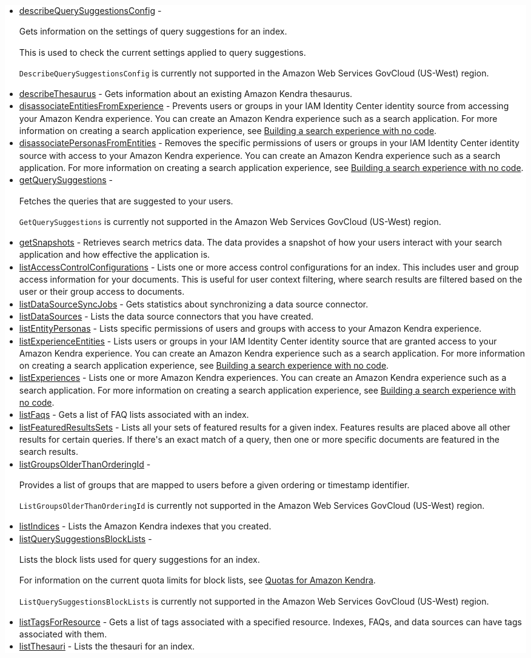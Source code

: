 * [describeQuerySuggestionsConfig](#describequerysuggestionsconfig) - <p>Gets information on the settings of query suggestions for an index.</p> <p>This is used to check the current settings applied to query suggestions.</p> <p> <code>DescribeQuerySuggestionsConfig</code> is currently not supported in the Amazon Web Services GovCloud (US-West) region.</p>
* [describeThesaurus](#describethesaurus) - Gets information about an existing Amazon Kendra thesaurus.
* [disassociateEntitiesFromExperience](#disassociateentitiesfromexperience) - Prevents users or groups in your IAM Identity Center identity source from accessing your Amazon Kendra experience. You can create an Amazon Kendra experience such as a search application. For more information on creating a search application experience, see <a href="https://docs.aws.amazon.com/kendra/latest/dg/deploying-search-experience-no-code.html">Building a search experience with no code</a>.
* [disassociatePersonasFromEntities](#disassociatepersonasfromentities) - Removes the specific permissions of users or groups in your IAM Identity Center identity source with access to your Amazon Kendra experience. You can create an Amazon Kendra experience such as a search application. For more information on creating a search application experience, see <a href="https://docs.aws.amazon.com/kendra/latest/dg/deploying-search-experience-no-code.html">Building a search experience with no code</a>.
* [getQuerySuggestions](#getquerysuggestions) - <p>Fetches the queries that are suggested to your users.</p> <p> <code>GetQuerySuggestions</code> is currently not supported in the Amazon Web Services GovCloud (US-West) region.</p>
* [getSnapshots](#getsnapshots) - Retrieves search metrics data. The data provides a snapshot of how your users interact with your search application and how effective the application is.
* [listAccessControlConfigurations](#listaccesscontrolconfigurations) - Lists one or more access control configurations for an index. This includes user and group access information for your documents. This is useful for user context filtering, where search results are filtered based on the user or their group access to documents.
* [listDataSourceSyncJobs](#listdatasourcesyncjobs) - Gets statistics about synchronizing a data source connector.
* [listDataSources](#listdatasources) - Lists the data source connectors that you have created.
* [listEntityPersonas](#listentitypersonas) - Lists specific permissions of users and groups with access to your Amazon Kendra experience.
* [listExperienceEntities](#listexperienceentities) - Lists users or groups in your IAM Identity Center identity source that are granted access to your Amazon Kendra experience. You can create an Amazon Kendra experience such as a search application. For more information on creating a search application experience, see <a href="https://docs.aws.amazon.com/kendra/latest/dg/deploying-search-experience-no-code.html">Building a search experience with no code</a>.
* [listExperiences](#listexperiences) - Lists one or more Amazon Kendra experiences. You can create an Amazon Kendra experience such as a search application. For more information on creating a search application experience, see <a href="https://docs.aws.amazon.com/kendra/latest/dg/deploying-search-experience-no-code.html">Building a search experience with no code</a>.
* [listFaqs](#listfaqs) - Gets a list of FAQ lists associated with an index.
* [listFeaturedResultsSets](#listfeaturedresultssets) - Lists all your sets of featured results for a given index. Features results are placed above all other results for certain queries. If there's an exact match of a query, then one or more specific documents are featured in the search results.
* [listGroupsOlderThanOrderingId](#listgroupsolderthanorderingid) - <p>Provides a list of groups that are mapped to users before a given ordering or timestamp identifier.</p> <p> <code>ListGroupsOlderThanOrderingId</code> is currently not supported in the Amazon Web Services GovCloud (US-West) region.</p>
* [listIndices](#listindices) - Lists the Amazon Kendra indexes that you created.
* [listQuerySuggestionsBlockLists](#listquerysuggestionsblocklists) - <p>Lists the block lists used for query suggestions for an index.</p> <p>For information on the current quota limits for block lists, see <a href="https://docs.aws.amazon.com/kendra/latest/dg/quotas.html">Quotas for Amazon Kendra</a>.</p> <p> <code>ListQuerySuggestionsBlockLists</code> is currently not supported in the Amazon Web Services GovCloud (US-West) region.</p>
* [listTagsForResource](#listtagsforresource) - Gets a list of tags associated with a specified resource. Indexes, FAQs, and data sources can have tags associated with them.
* [listThesauri](#listthesauri) - Lists the thesauri for an index.